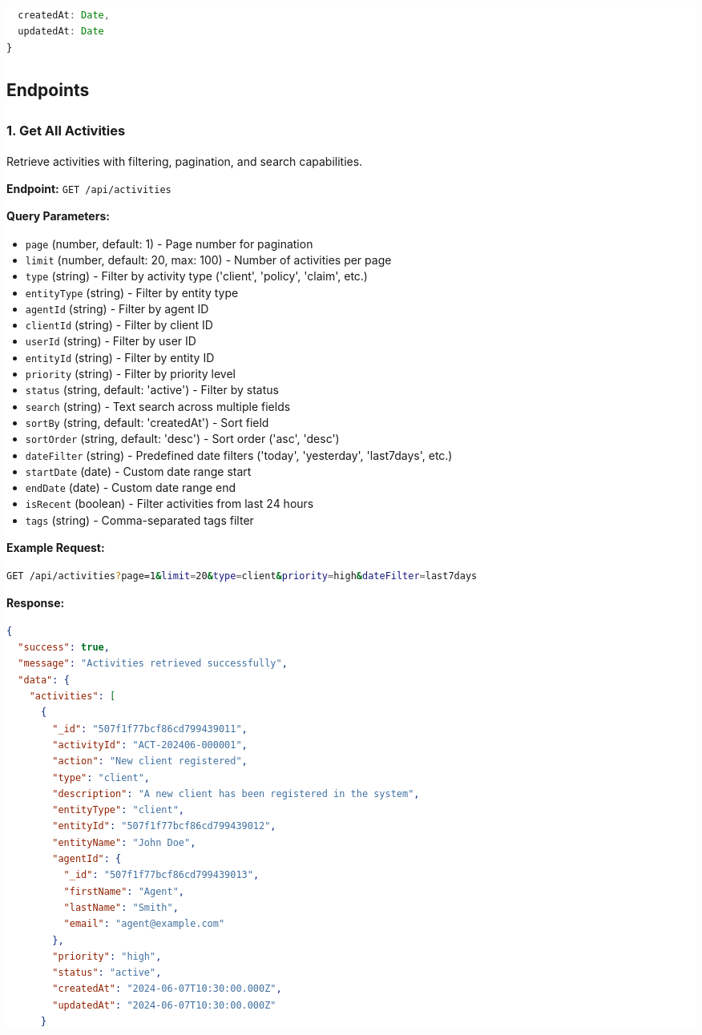 ```javascript
  createdAt: Date,
  updatedAt: Date
}
```

## Endpoints

### 1. Get All Activities
Retrieve activities with filtering, pagination, and search capabilities.

**Endpoint:** `GET /api/activities`

**Query Parameters:**
- `page` (number, default: 1) - Page number for pagination
- `limit` (number, default: 20, max: 100) - Number of activities per page
- `type` (string) - Filter by activity type ('client', 'policy', 'claim', etc.)
- `entityType` (string) - Filter by entity type
- `agentId` (string) - Filter by agent ID
- `clientId` (string) - Filter by client ID
- `userId` (string) - Filter by user ID
- `entityId` (string) - Filter by entity ID
- `priority` (string) - Filter by priority level
- `status` (string, default: 'active') - Filter by status
- `search` (string) - Text search across multiple fields
- `sortBy` (string, default: 'createdAt') - Sort field
- `sortOrder` (string, default: 'desc') - Sort order ('asc', 'desc')
- `dateFilter` (string) - Predefined date filters ('today', 'yesterday', 'last7days', etc.)
- `startDate` (date) - Custom date range start
- `endDate` (date) - Custom date range end
- `isRecent` (boolean) - Filter activities from last 24 hours
- `tags` (string) - Comma-separated tags filter

**Example Request:**
```bash
GET /api/activities?page=1&limit=20&type=client&priority=high&dateFilter=last7days
```

**Response:**
```json
{
  "success": true,
  "message": "Activities retrieved successfully",
  "data": {
    "activities": [
      {
        "_id": "507f1f77bcf86cd799439011",
        "activityId": "ACT-202406-000001",
        "action": "New client registered",
        "type": "client",
        "description": "A new client has been registered in the system",
        "entityType": "client",
        "entityId": "507f1f77bcf86cd799439012",
        "entityName": "John Doe",
        "agentId": {
          "_id": "507f1f77bcf86cd799439013",
          "firstName": "Agent",
          "lastName": "Smith",
          "email": "agent@example.com"
        },
        "priority": "high",
        "status": "active",
        "createdAt": "2024-06-07T10:30:00.000Z",
        "updatedAt": "2024-06-07T10:30:00.000Z"
      }
```